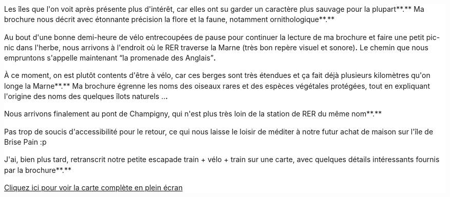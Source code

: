 Les îles que l'on voit après présente plus d'intérêt, car elles ont su
garder un caractère plus sauvage pour la plupart**.** Ma brochure nous
décrit avec étonnante précision la flore et la faune, notamment
ornithologique**.**

</p>

Au bout d'une bonne demi-heure de vélo entrecoupées de pause pour
continuer la lecture de ma brochure et faire une petit pic-nic dans
l'herbe, nous arrivons à l'endroit où le RER traverse la Marne (très bon
repère visuel et sonore)**.** Le chemin que nous empruntons s'appelle
maintenant “la promenade des Anglais”**.**

</p>

À ce moment, on est plutôt contents d'être à vélo, car ces berges sont
très étendues et ça fait déjà plusieurs kilomètres qu'on longe la
Marne**.** Ma brochure égrenne les noms des oiseaux rares et des espèces
végétales protégées, tout en expliquant l'origine des noms des quelques
îlots naturels ..**.**

</p>

Nous arrivons finalement au pont de Champigny, qui n'est plus très loin
de la station de RER du même nom**.**

</p>

Pas trop de soucis d'accessibilité pour le retour, ce qui nous laisse le
loisir de méditer à notre futur achat de maison sur l'île de Brise Pain
:p

</p>

J'ai, bien plus tard, retranscrit notre petite escapade train + vélo +
train sur une carte, avec quelques détails intéressants fournis par la
brochure**.**

</p>

<iframe frameborder="0" height="600" src="https://umap.openstreetmap.fr/fr/map/les-bords-de-marne_5622?scaleControl=0&amp;miniMap=0&amp;scrollWheelZoom=0&amp;allowEdit=0" width="100%"></iframe>

[Cliquez ici pour voir la carte complète en plein
écran](http://umap.openstreetmap.fr/fr/map/les-bords-de-marne_5622)
